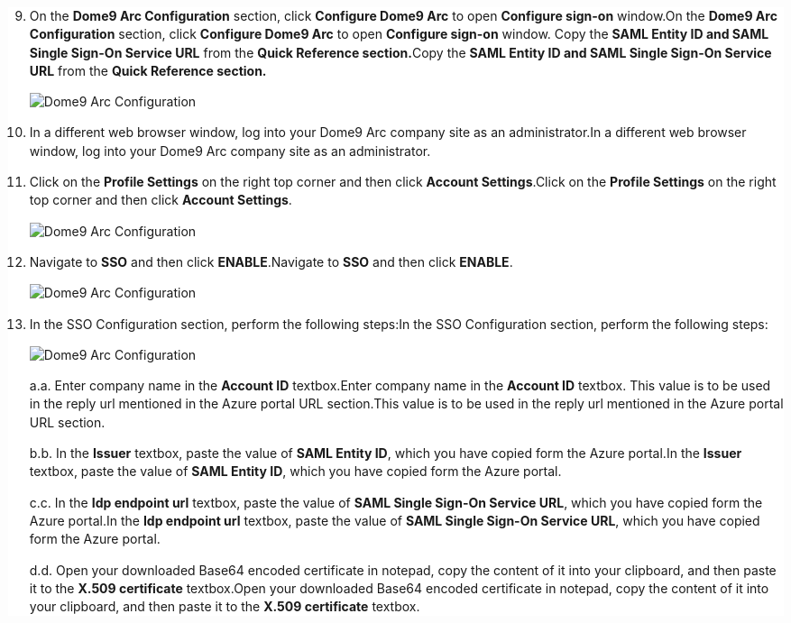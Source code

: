9. <span data-ttu-id="02adc-190">On the **Dome9 Arc Configuration** section, click **Configure Dome9 Arc** to open **Configure sign-on** window.</span><span class="sxs-lookup"><span data-stu-id="02adc-190">On the **Dome9 Arc Configuration** section, click **Configure Dome9 Arc** to open **Configure sign-on** window.</span></span> <span data-ttu-id="02adc-191">Copy the **SAML Entity ID and SAML Single Sign-On Service URL** from the **Quick Reference section.**</span><span class="sxs-lookup"><span data-stu-id="02adc-191">Copy the **SAML Entity ID and SAML Single Sign-On Service URL** from the **Quick Reference section.**</span></span>

    ![Dome9 Arc Configuration](./media/dome9arc-tutorial/tutorial_dome9arc_configure.png) 

10. <span data-ttu-id="02adc-193">In a different web browser window, log into your Dome9 Arc company site as an administrator.</span><span class="sxs-lookup"><span data-stu-id="02adc-193">In a different web browser window, log into your Dome9 Arc company site as an administrator.</span></span>

11. <span data-ttu-id="02adc-194">Click on the **Profile Settings** on the right top corner and then click **Account Settings**.</span><span class="sxs-lookup"><span data-stu-id="02adc-194">Click on the **Profile Settings** on the right top corner and then click **Account Settings**.</span></span> 

    ![Dome9 Arc Configuration](./media/dome9arc-tutorial/configure1.png)

12. <span data-ttu-id="02adc-196">Navigate to **SSO** and then click **ENABLE**.</span><span class="sxs-lookup"><span data-stu-id="02adc-196">Navigate to **SSO** and then click **ENABLE**.</span></span>

    ![Dome9 Arc Configuration](./media/dome9arc-tutorial/configure2.png)

13. <span data-ttu-id="02adc-198">In the SSO Configuration section, perform the following steps:</span><span class="sxs-lookup"><span data-stu-id="02adc-198">In the SSO Configuration section, perform the following steps:</span></span>

    ![Dome9 Arc Configuration](./media/dome9arc-tutorial/configure3.png)

    <span data-ttu-id="02adc-200">a.</span><span class="sxs-lookup"><span data-stu-id="02adc-200">a.</span></span> <span data-ttu-id="02adc-201">Enter company name in the **Account ID** textbox.</span><span class="sxs-lookup"><span data-stu-id="02adc-201">Enter company name in the **Account ID** textbox.</span></span> <span data-ttu-id="02adc-202">This value is to be used in the reply url mentioned in the Azure portal URL section.</span><span class="sxs-lookup"><span data-stu-id="02adc-202">This value is to be used in the reply url mentioned in the Azure portal URL section.</span></span>

    <span data-ttu-id="02adc-203">b.</span><span class="sxs-lookup"><span data-stu-id="02adc-203">b.</span></span> <span data-ttu-id="02adc-204">In the **Issuer** textbox, paste the value of **SAML Entity ID**, which you have copied form the Azure portal.</span><span class="sxs-lookup"><span data-stu-id="02adc-204">In the **Issuer** textbox, paste the value of **SAML Entity ID**, which you have copied form the Azure portal.</span></span>

    <span data-ttu-id="02adc-205">c.</span><span class="sxs-lookup"><span data-stu-id="02adc-205">c.</span></span> <span data-ttu-id="02adc-206">In the **Idp endpoint url** textbox, paste the value of **SAML Single Sign-On Service URL**, which you have copied form the Azure portal.</span><span class="sxs-lookup"><span data-stu-id="02adc-206">In the **Idp endpoint url** textbox, paste the value of **SAML Single Sign-On Service URL**, which you have copied form the Azure portal.</span></span>

    <span data-ttu-id="02adc-207">d.</span><span class="sxs-lookup"><span data-stu-id="02adc-207">d.</span></span> <span data-ttu-id="02adc-208">Open your downloaded Base64 encoded certificate in notepad, copy the content of it into your clipboard, and then paste it to the **X.509 certificate** textbox.</span><span class="sxs-lookup"><span data-stu-id="02adc-208">Open your downloaded Base64 encoded certificate in notepad, copy the content of it into your clipboard, and then paste it to the **X.509 certificate** textbox.</span></span>
